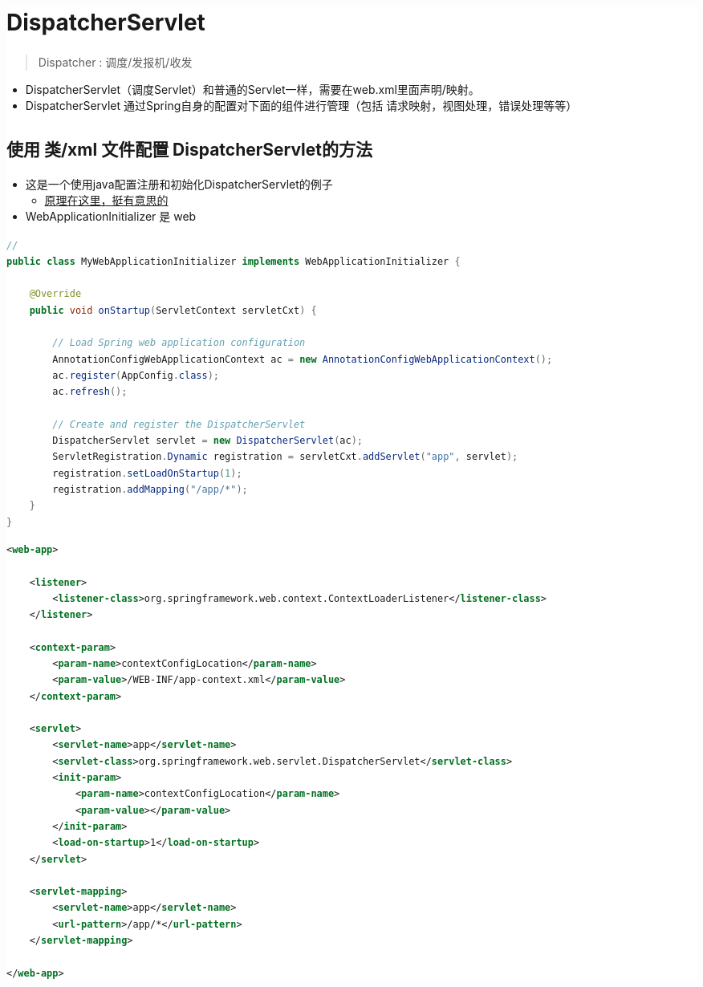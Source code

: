 # DispatcherServlet

> Dispatcher : 调度/发报机/收发

- DispatcherServlet（调度Servlet）和普通的Servlet一样，需要在web.xml里面声明/映射。
- DispatcherServlet 通过Spring自身的配置对下面的组件进行管理（包括 请求映射，视图处理，错误处理等等）

## 使用 类/xml 文件配置 DispatcherServlet的方法

- 这是一个使用java配置注册和初始化DispatcherServlet的例子
  - [原理在这里，挺有意思的](../../WebApplicationInitializer.md)
- WebApplicationInitializer 是 web
```java
// 
public class MyWebApplicationInitializer implements WebApplicationInitializer {

    @Override
    public void onStartup(ServletContext servletCxt) {

        // Load Spring web application configuration
        AnnotationConfigWebApplicationContext ac = new AnnotationConfigWebApplicationContext();
        ac.register(AppConfig.class);
        ac.refresh();

        // Create and register the DispatcherServlet
        DispatcherServlet servlet = new DispatcherServlet(ac);
        ServletRegistration.Dynamic registration = servletCxt.addServlet("app", servlet);
        registration.setLoadOnStartup(1);
        registration.addMapping("/app/*");
    }
}
```

```xml
<web-app>

    <listener>
        <listener-class>org.springframework.web.context.ContextLoaderListener</listener-class>
    </listener>

    <context-param>
        <param-name>contextConfigLocation</param-name>
        <param-value>/WEB-INF/app-context.xml</param-value>
    </context-param>

    <servlet>
        <servlet-name>app</servlet-name>
        <servlet-class>org.springframework.web.servlet.DispatcherServlet</servlet-class>
        <init-param>
            <param-name>contextConfigLocation</param-name>
            <param-value></param-value>
        </init-param>
        <load-on-startup>1</load-on-startup>
    </servlet>

    <servlet-mapping>
        <servlet-name>app</servlet-name>
        <url-pattern>/app/*</url-pattern>
    </servlet-mapping>

</web-app>
```
